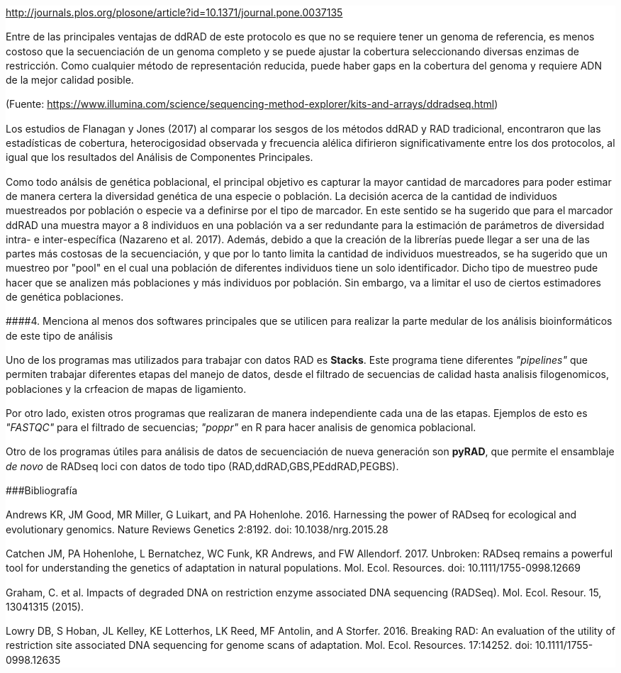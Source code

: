 http://journals.plos.org/plosone/article?id=10.1371/journal.pone.0037135


Entre de las principales ventajas de ddRAD de este protocolo es que no se requiere tener un genoma de referencia, es menos costoso que la secuenciación de un genoma completo y se puede ajustar la cobertura seleccionando diversas enzimas de restricción. Como cualquier método de representación reducida, puede haber gaps en la cobertura del genoma y requiere ADN de la mejor calidad posible. 

(Fuente: https://www.illumina.com/science/sequencing-method-explorer/kits-and-arrays/ddradseq.html)

Los estudios de Flanagan y Jones (2017) al comparar los sesgos de los métodos ddRAD y RAD tradicional, encontraron que las estadísticas de cobertura, heterocigosidad observada y frecuencia alélica difirieron significativamente entre los dos protocolos, al igual que los resultados del Análisis de Componentes Principales.

Como todo análsis de genética poblacional, el principal objetivo es capturar la mayor cantidad de marcadores para poder estimar de manera certera la diversidad genética de una especie o población. La decisión acerca de la cantidad de individuos muestreados por población o especie va a definirse por el tipo de marcador. En este sentido se ha sugerido que para el marcador ddRAD una muestra mayor a 8 individuos en una población va a ser redundante para la estimación de parámetros de diversidad intra- e inter-específica (Nazareno et al. 2017). Además, debido a que la creación de la librerías puede llegar a ser una de las partes más costosas de la secuenciación, y que por lo tanto limita la cantidad de individuos muestreados, se ha sugerido que un muestreo por "pool" en el cual una población de diferentes individuos tiene un solo identificador. Dicho tipo de muestreo pude hacer que se analizen más poblaciones y más individuos por población. Sin embargo, va a limitar el uso de ciertos estimadores de genética poblaciones.


####4. Menciona al menos dos softwares principales que se utilicen para realizar la parte medular de los análisis bioinformáticos de este tipo de análisis

Uno de los programas mas utilizados para trabajar con datos RAD es **Stacks**. Este programa tiene diferentes _"pipelines"_ que permiten trabajar diferentes etapas del manejo de datos, desde el filtrado de secuencias de calidad hasta analisis filogenomicos, poblaciones y la crfeacion de mapas de ligamiento.

Por otro lado, existen otros programas que realizaran de manera independiente cada una de las etapas. Ejemplos de esto es _"FASTQC"_ para el filtrado de secuencias; _"poppr"_ en R para hacer analisis de genomica poblacional.

Otro de los programas útiles para análisis de datos de secuenciación de nueva generación son **pyRAD**, que permite el ensamblaje _de novo_ de RADseq loci con datos de todo tipo (RAD,ddRAD,GBS,PEddRAD,PEGBS). 



###Bibliografía

Andrews KR, JM Good, MR Miller, G Luikart, and PA Hohenlohe. 2016. Harnessing the power of RADseq for ecological and evolutionary genomics. Nature Reviews Genetics 2:8192. doi: 10.1038/nrg.2015.28

Catchen JM, PA Hohenlohe, L Bernatchez, WC Funk, KR Andrews, and FW Allendorf. 2017. Unbroken: RADseq remains a powerful tool for understanding the genetics of adaptation in natural populations. Mol. Ecol. Resources. doi: 10.1111/1755-0998.12669

Graham, C. et al. Impacts of degraded DNA on restriction enzyme associated DNA sequencing (RADSeq). Mol. Ecol. Resour. 15, 13041315 (2015).

Lowry DB, S Hoban, JL Kelley, KE Lotterhos, LK Reed, MF Antolin, and A Storfer. 2016. Breaking RAD: An evaluation of the utility of restriction site associated DNA sequencing for genome scans of adaptation. Mol. Ecol. Resources. 17:14252. doi: 10.1111/1755-0998.12635
